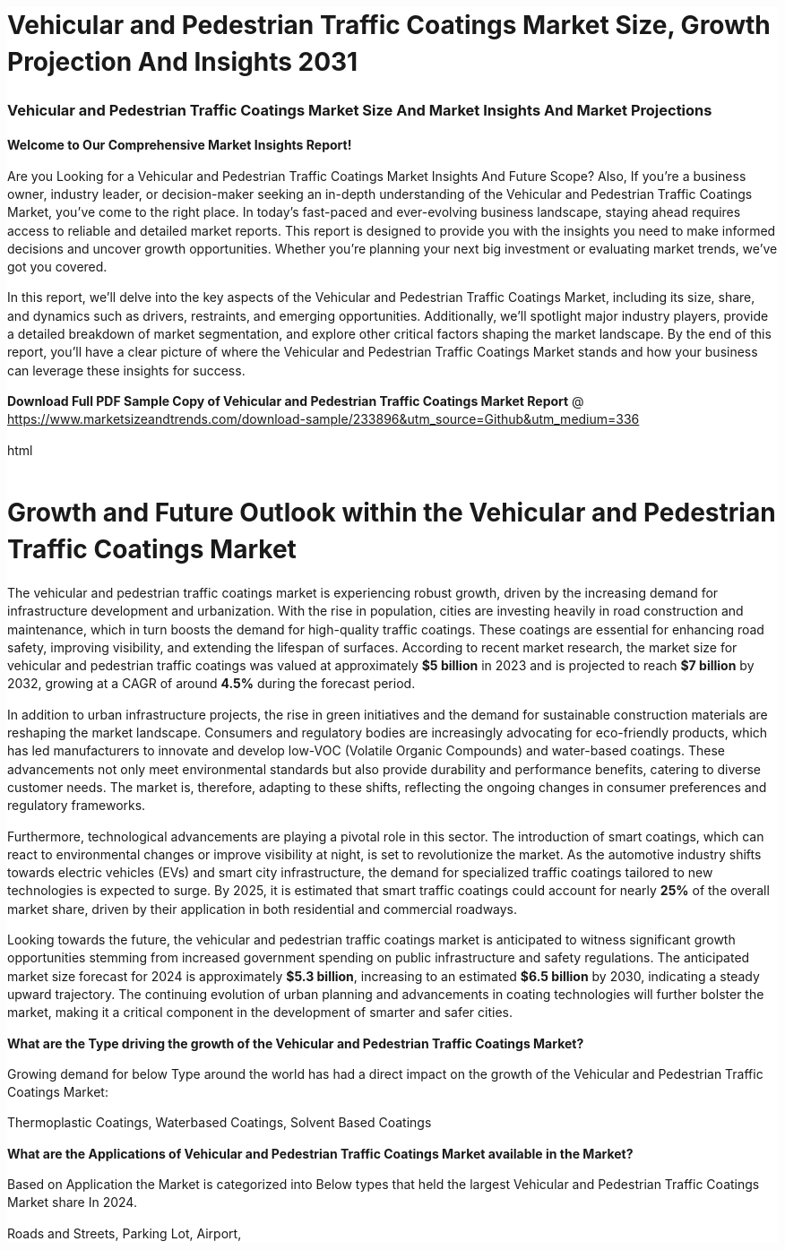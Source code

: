 <h1> Vehicular and Pedestrian Traffic Coatings Market Size, Growth Projection And Insights 2031</h1><div class="" data-test-id=""><h3><span class="">Vehicular and Pedestrian Traffic Coatings Market Size And Market Insights And Market Projections</span></h3></div><div class="" data-test-id=""><p><strong>Welcome to Our Comprehensive Market Insights Report!</strong></p><p>Are you Looking for a Vehicular and Pedestrian Traffic Coatings Market Insights And Future Scope? Also, If you&rsquo;re a business owner, industry leader, or decision-maker seeking an in-depth understanding of the Vehicular and Pedestrian Traffic Coatings Market, you&rsquo;ve come to the right place. In today&rsquo;s fast-paced and ever-evolving business landscape, staying ahead requires access to reliable and detailed market reports. This report is designed to provide you with the insights you need to make informed decisions and uncover growth opportunities. Whether you&rsquo;re planning your next big investment or evaluating market trends, we&rsquo;ve got you covered.</p><p>In this report, we&rsquo;ll delve into the key aspects of the Vehicular and Pedestrian Traffic Coatings Market, including its size, share, and dynamics such as drivers, restraints, and emerging opportunities. Additionally, we&rsquo;ll spotlight major industry players, provide a detailed breakdown of market segmentation, and explore other critical factors shaping the market landscape. By the end of this report, you&rsquo;ll have a clear picture of where the Vehicular and Pedestrian Traffic Coatings Market stands and how your business can leverage these insights for success.</p><p><strong>Download Full PDF Sample Copy of Vehicular and Pedestrian Traffic Coatings Market Report</strong> @ <a href="https://www.marketsizeandtrends.com/download-sample/233896&utm_source=Github&utm_medium=336" target="_blank">https://www.marketsizeandtrends.com/download-sample/233896&utm_source=Github&utm_medium=336</a></p></div><div class="" data-test-id=""><p><span class="">html<html><head>    <title>Vehicular and Pedestrian Traffic Coatings Market Analysis</title></head><body>    <h1>Growth and Future Outlook within the Vehicular and Pedestrian Traffic Coatings Market</h1>        <p>The vehicular and pedestrian traffic coatings market is experiencing robust growth, driven by the increasing demand for infrastructure development and urbanization. With the rise in population, cities are investing heavily in road construction and maintenance, which in turn boosts the demand for high-quality traffic coatings. These coatings are essential for enhancing road safety, improving visibility, and extending the lifespan of surfaces. According to recent market research, the market size for vehicular and pedestrian traffic coatings was valued at approximately <strong>$5 billion</strong> in 2023 and is projected to reach <strong>$7 billion</strong> by 2032, growing at a CAGR of around <strong>4.5%</strong> during the forecast period.</p>    <p>In addition to urban infrastructure projects, the rise in green initiatives and the demand for sustainable construction materials are reshaping the market landscape. Consumers and regulatory bodies are increasingly advocating for eco-friendly products, which has led manufacturers to innovate and develop low-VOC (Volatile Organic Compounds) and water-based coatings. These advancements not only meet environmental standards but also provide durability and performance benefits, catering to diverse customer needs. The market is, therefore, adapting to these shifts, reflecting the ongoing changes in consumer preferences and regulatory frameworks.</p>    <p style="text-align: center;"><strong></strong></p>    <p>Furthermore, technological advancements are playing a pivotal role in this sector. The introduction of smart coatings, which can react to environmental changes or improve visibility at night, is set to revolutionize the market. As the automotive industry shifts towards electric vehicles (EVs) and smart city infrastructure, the demand for specialized traffic coatings tailored to new technologies is expected to surge. By 2025, it is estimated that smart traffic coatings could account for nearly <strong>25%</strong> of the overall market share, driven by their application in both residential and commercial roadways.</p>    <p>Looking towards the future, the vehicular and pedestrian traffic coatings market is anticipated to witness significant growth opportunities stemming from increased government spending on public infrastructure and safety regulations. The anticipated market size forecast for 2024 is approximately <strong>$5.3 billion</strong>, increasing to an estimated <strong>$6.5 billion</strong> by 2030, indicating a steady upward trajectory. The continuing evolution of urban planning and advancements in coating technologies will further bolster the market, making it a critical component in the development of smarter and safer cities.</p></body></html></span></p><p><strong><span class="">What are the&nbsp;Type driving the growth of the Vehicular and Pedestrian Traffic Coatings Market?</span></strong></p></div><div class="" data-test-id=""><p><span class="">Growing demand for below Type around the world has had a direct impact on the growth of the Vehicular and Pedestrian Traffic Coatings Market:</span></p></div><div class="" data-test-id=""><p>Thermoplastic Coatings, Waterbased Coatings, Solvent Based Coatings</p><p><span class=""><strong>What are the&nbsp;Applications&nbsp;of Vehicular and Pedestrian Traffic Coatings Market available in the Market?</strong></span></p></div><div class="" data-test-id=""><p><span class="">Based on Application the Market is categorized into Below types that held the largest Vehicular and Pedestrian Traffic Coatings Market share In 2024.</span></p></div><div class="" data-test-id=""><p><span class="">Roads and Streets, Parking Lot, Airport,